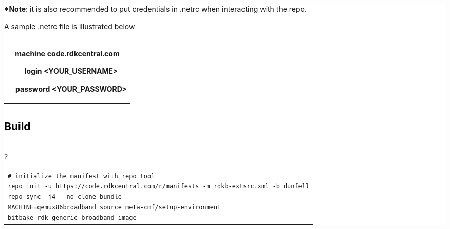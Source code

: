 **\*Note**: it is also recommended to put credentials in .netrc when
interacting with the repo.

A sample .netrc file is illustrated below

<table
class="wrapped confluenceTable ite-marked-table ite-real-table iteWrappableTable custom-ite-table"
data-ite-table-index="3" data-table-index="3" data-resolved="">
<tbody class="ui-sortable">
<tr class="header" data-ite-row-number="0">
<th class="confluenceTh custom-row" data-ite-col-number="0"
data-row-index="0" data-column-index="300"><p>machine<span> </span><a
href="http://code.rdkcentral.com/" class="external-link" rel="nofollow"
style="text-decoration: none;">code.rdkcentral.com</a></p>
<p>    login &lt;YOUR_USERNAME&gt;</p>
<p>    password &lt;YOUR_PASSWORD&gt;</p></th>
</tr>
&#10;</tbody>
</table>

## <span style="color: black;">Build</span>

------------------------------------------------------------------------

<a href="https://wiki.rdkcentral.com/display/DOC/Try+Out+RDK-B#"
class="toolbar_item command_help help">?</a>

<table data-border="0" data-cellpadding="0" data-cellspacing="0">
<colgroup>
<col style="width: 100%" />
</colgroup>
<tbody>
<tr class="odd">
<td class="code"><div class="container"
title="Hint: double-click to select code">
<div class="line number1 index0 alt2" data-bidi-marker="true">
<code
class="sourceCode java"># initialize the manifest with repo tool</code>
</div>
<div class="line number2 index1 alt1" data-bidi-marker="true">
<code
class="sourceCode java">repo init <span class="op">-</span>u https<span class="op">:</span></code><code
class="sourceCode java"><span class="co">//code.rdkcentral.com/r/manifests -m rdkb-extsrc.xml -b dunfell</span></code>
</div>
<div class="line number3 index2 alt2" data-bidi-marker="true">
<code
class="sourceCode java">repo sync <span class="op">-</span>j4 <span class="op">--</span>no<span class="op">-</span>clone<span class="op">-</span>bundle</code>
</div>
<div class="line number4 index3 alt1" data-bidi-marker="true">
<code
class="sourceCode java">MACHINE<span class="op">=</span>qemux86broadband source meta<span class="op">-</span>cmf<span class="op">/</span>setup<span class="op">-</span>environment</code>
</div>
<div class="line number5 index4 alt2" data-bidi-marker="true">
<code
class="sourceCode java">bitbake rdk<span class="op">-</span>generic<span class="op">-</span>broadband<span class="op">-</span>image</code>
</div>
</div></td>
</tr>
</tbody>
</table>